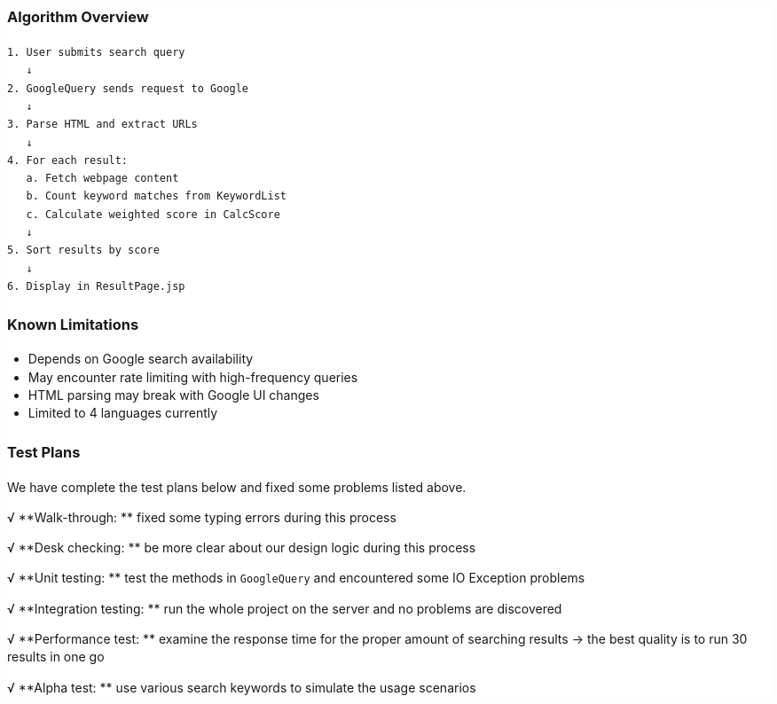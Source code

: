 ### Algorithm Overview

```
1. User submits search query
   ↓
2. GoogleQuery sends request to Google
   ↓
3. Parse HTML and extract URLs
   ↓
4. For each result:
   a. Fetch webpage content
   b. Count keyword matches from KeywordList
   c. Calculate weighted score in CalcScore
   ↓
5. Sort results by score
   ↓
6. Display in ResultPage.jsp
```

### Known Limitations

- Depends on Google search availability
- May encounter rate limiting with high-frequency queries
- HTML parsing may break with Google UI changes
- Limited to 4 languages currently

### Test Plans
We have complete the test plans below and fixed some problems listed above.

√ **Walk-through: **
	fixed some typing errors during this process

√ **Desk checking: **
	be more clear about our design logic during this process

√ **Unit testing: **
	test the methods in `GoogleQuery` and encountered some IO Exception problems

√ **Integration testing: **
	run the whole project on the server and no problems are discovered

√ **Performance test: **
	examine the response time for the proper amount of searching results → the best quality is to run 30 results in one go

√ **Alpha test: **
	use various search keywords to simulate the usage scenarios
